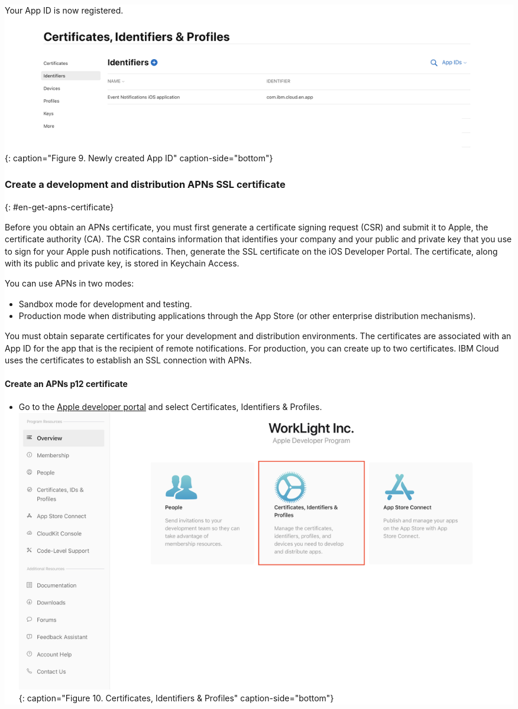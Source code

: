 Your App ID is now registered.

![App ID](images/en-apns-app-id.png "App ID"){: caption="Figure 9. Newly created App ID" caption-side="bottom"}

### Create a development and distribution APNs SSL certificate
{: #en-get-apns-certificate}

Before you obtain an APNs certificate, you must first generate a certificate signing request (CSR) and submit it to Apple, the certificate authority (CA). The CSR contains information that identifies your company and your public and private key that you use to sign for your Apple push notifications. Then, generate the SSL certificate on the iOS Developer Portal. The certificate, along with its public and private key, is stored in Keychain Access.

You can use APNs in two modes:

* Sandbox mode for development and testing.
* Production mode when distributing applications through the App Store (or other enterprise distribution mechanisms).

You must obtain separate certificates for your development and distribution environments. The certificates are associated with an App ID for the app that is the recipient of remote notifications. For production, you can create up to two certificates. IBM Cloud uses the certificates to establish an SSL connection with APNs.

#### Create an APNs p12 certificate

* Go to the [Apple developer portal](https://developer.apple.com/) and select Certificates, Identifiers & Profiles.
![Certificates, Identifiers & Profiles](images/en-apns-cert-tab.png "App ID"){: caption="Figure 10. Certificates, Identifiers & Profiles" caption-side="bottom"}